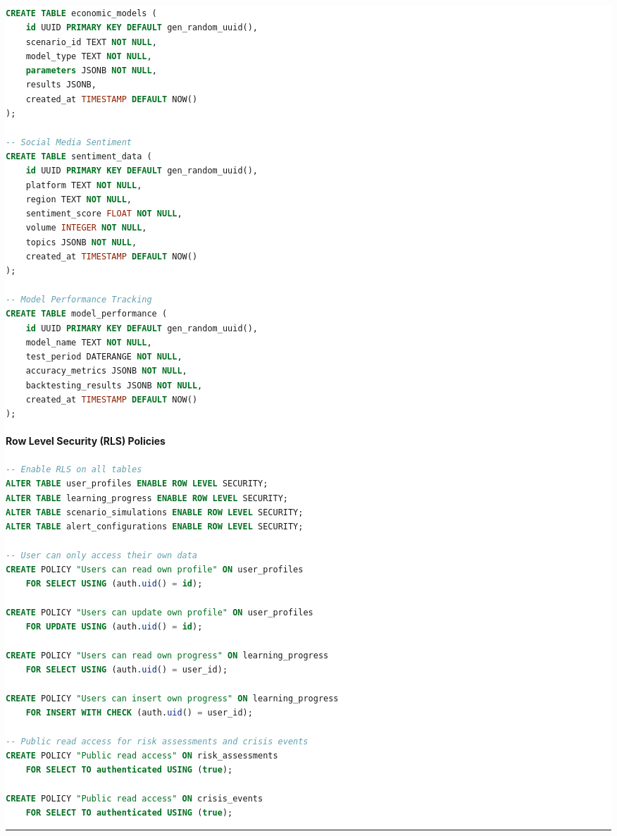 ```sql
CREATE TABLE economic_models (
    id UUID PRIMARY KEY DEFAULT gen_random_uuid(),
    scenario_id TEXT NOT NULL,
    model_type TEXT NOT NULL,
    parameters JSONB NOT NULL,
    results JSONB,
    created_at TIMESTAMP DEFAULT NOW()
);

-- Social Media Sentiment
CREATE TABLE sentiment_data (
    id UUID PRIMARY KEY DEFAULT gen_random_uuid(),
    platform TEXT NOT NULL,
    region TEXT NOT NULL,
    sentiment_score FLOAT NOT NULL,
    volume INTEGER NOT NULL,
    topics JSONB NOT NULL,
    created_at TIMESTAMP DEFAULT NOW()
);

-- Model Performance Tracking
CREATE TABLE model_performance (
    id UUID PRIMARY KEY DEFAULT gen_random_uuid(),
    model_name TEXT NOT NULL,
    test_period DATERANGE NOT NULL,
    accuracy_metrics JSONB NOT NULL,
    backtesting_results JSONB NOT NULL,
    created_at TIMESTAMP DEFAULT NOW()
);
```

#### Row Level Security (RLS) Policies
```sql
-- Enable RLS on all tables
ALTER TABLE user_profiles ENABLE ROW LEVEL SECURITY;
ALTER TABLE learning_progress ENABLE ROW LEVEL SECURITY;
ALTER TABLE scenario_simulations ENABLE ROW LEVEL SECURITY;
ALTER TABLE alert_configurations ENABLE ROW LEVEL SECURITY;

-- User can only access their own data
CREATE POLICY "Users can read own profile" ON user_profiles
    FOR SELECT USING (auth.uid() = id);

CREATE POLICY "Users can update own profile" ON user_profiles
    FOR UPDATE USING (auth.uid() = id);

CREATE POLICY "Users can read own progress" ON learning_progress
    FOR SELECT USING (auth.uid() = user_id);

CREATE POLICY "Users can insert own progress" ON learning_progress
    FOR INSERT WITH CHECK (auth.uid() = user_id);

-- Public read access for risk assessments and crisis events
CREATE POLICY "Public read access" ON risk_assessments
    FOR SELECT TO authenticated USING (true);

CREATE POLICY "Public read access" ON crisis_events
    FOR SELECT TO authenticated USING (true);
```

---